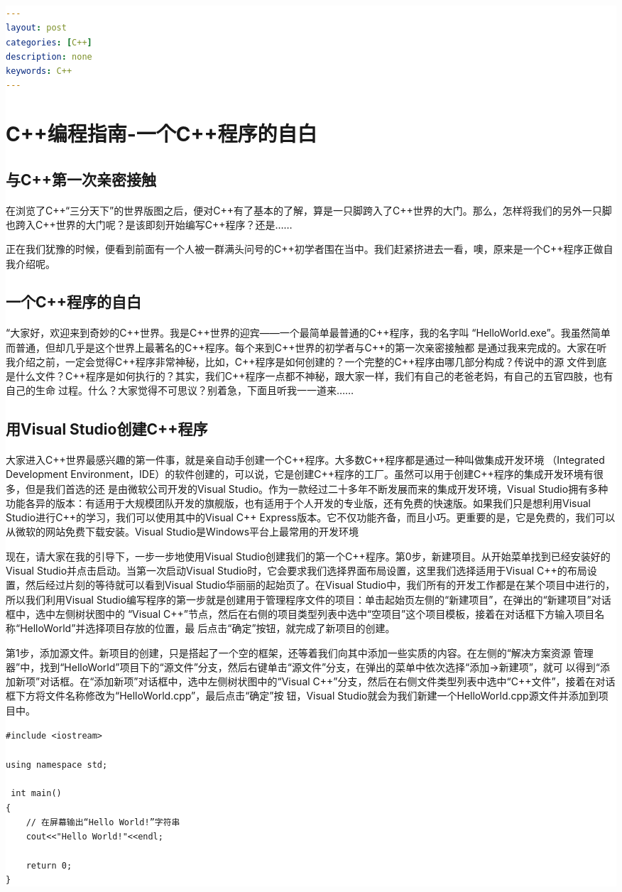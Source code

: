 ```yaml
---
layout: post
categories: [C++]
description: none
keywords: C++
---
```

# C++编程指南-一个C++程序的自白

## 与C++第一次亲密接触

在浏览了C++“三分天下”的世界版图之后，便对C++有了基本的了解，算是一只脚跨入了C++世界的大门。那么，怎样将我们的另外一只脚也跨入C++世界的大门呢？是该即刻开始编写C++程序？还是……

正在我们犹豫的时候，便看到前面有一个人被一群满头问号的C++初学者围在当中。我们赶紧挤进去一看，噢，原来是一个C++程序正做自我介绍呢。

## 一个C++程序的自白
“大家好，欢迎来到奇妙的C++世界。我是C++世界的迎宾——一个最简单最普通的C++程序，我的名字叫
“HelloWorld.exe”。我虽然简单而普通，但却几乎是这个世界上最著名的C++程序。每个来到C++世界的初学者与C++的第一次亲密接触都
是通过我来完成的。大家在听我介绍之前，一定会觉得C++程序非常神秘，比如，C++程序是如何创建的？一个完整的C++程序由哪几部分构成？传说中的源
文件到底是什么文件？C++程序是如何执行的？其实，我们C++程序一点都不神秘，跟大家一样，我们有自己的老爸老妈，有自己的五官四肢，也有自己的生命
过程。什么？大家觉得不可思议？别着急，下面且听我一一道来……

## 用Visual Studio创建C++程序
大家进入C++世界最感兴趣的第一件事，就是亲自动手创建一个C++程序。大多数C++程序都是通过一种叫做集成开发环境
（Integrated Development Environment，IDE）的软件创建的，可以说，它是创建C++程序的工厂。虽然可以用于创建C++程序的集成开发环境有很多，但是我们首选的还
是由微软公司开发的Visual Studio。作为一款经过二十多年不断发展而来的集成开发环境，Visual
Studio拥有多种功能各异的版本：有适用于大规模团队开发的旗舰版，也有适用于个人开发的专业版，还有免费的快速版。如果我们只是想利用Visual
Studio进行C++的学习，我们可以使用其中的Visual C++
Express版本。它不仅功能齐备，而且小巧。更重要的是，它是免费的，我们可以从微软的网站免费下载安装。Visual
Studio是Windows平台上最常用的开发环境

现在，请大家在我的引导下，一步一步地使用Visual
Studio创建我们的第一个C++程序。第0步，新建项目。从开始菜单找到已经安装好的Visual
Studio并点击启动。当第一次启动Visual Studio时，它会要求我们选择界面布局设置，这里我们选择适用于Visual
C++的布局设置，然后经过片刻的等待就可以看到Visual Studio华丽丽的起始页了。在Visual
Studio中，我们所有的开发工作都是在某个项目中进行的，所以我们利用Visual
Studio编写程序的第一步就是创建用于管理程序文件的项目：单击起始页左侧的“新建项目”，在弹出的“新建项目”对话框中，选中左侧树状图中的
“Visual
C++”节点，然后在右侧的项目类型列表中选中“空项目”这个项目模板，接着在对话框下方输入项目名称“HelloWorld”并选择项目存放的位置，最
后点击“确定”按钮，就完成了新项目的创建。


第1步，添加源文件。新项目的创建，只是搭起了一个空的框架，还等着我们向其中添加一些实质的内容。在左侧的“解决方案资源
管理器”中，找到“HelloWorld”项目下的“源文件”分支，然后右键单击“源文件”分支，在弹出的菜单中依次选择“添加->新建项”，就可
以得到“添加新项”对话框。在“添加新项”对话框中，选中左侧树状图中的“Visual
C++”分支，然后在右侧文件类型列表中选中“C++文件”，接着在对话框下方将文件名称修改为“HelloWorld.cpp”，最后点击“确定”按
钮，Visual Studio就会为我们新建一个HelloWorld.cpp源文件并添加到项目中。
```
#include <iostream>

using namespace std;

 int main()
{
    // 在屏幕输出“Hello World!”字符串
    cout<<"Hello World!"<<endl;

    return 0;
}
```

